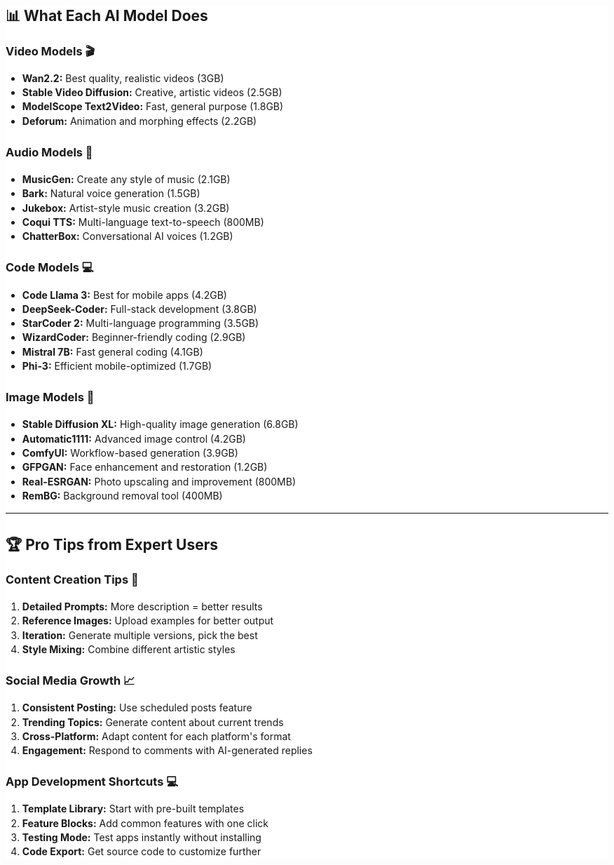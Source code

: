 
## 📊 What Each AI Model Does

### Video Models 🎬
- **Wan2.2:** Best quality, realistic videos (3GB)
- **Stable Video Diffusion:** Creative, artistic videos (2.5GB)
- **ModelScope Text2Video:** Fast, general purpose (1.8GB)
- **Deforum:** Animation and morphing effects (2.2GB)

### Audio Models 🎵
- **MusicGen:** Create any style of music (2.1GB)
- **Bark:** Natural voice generation (1.5GB) 
- **Jukebox:** Artist-style music creation (3.2GB)
- **Coqui TTS:** Multi-language text-to-speech (800MB)
- **ChatterBox:** Conversational AI voices (1.2GB)

### Code Models 💻
- **Code Llama 3:** Best for mobile apps (4.2GB)
- **DeepSeek-Coder:** Full-stack development (3.8GB)
- **StarCoder 2:** Multi-language programming (3.5GB)
- **WizardCoder:** Beginner-friendly coding (2.9GB)
- **Mistral 7B:** Fast general coding (4.1GB)
- **Phi-3:** Efficient mobile-optimized (1.7GB)

### Image Models 🎨
- **Stable Diffusion XL:** High-quality image generation (6.8GB)
- **Automatic1111:** Advanced image control (4.2GB)
- **ComfyUI:** Workflow-based generation (3.9GB)
- **GFPGAN:** Face enhancement and restoration (1.2GB)
- **Real-ESRGAN:** Photo upscaling and improvement (800MB)
- **RemBG:** Background removal tool (400MB)

---

## 🏆 Pro Tips from Expert Users

### Content Creation Tips 🎨
1. **Detailed Prompts:** More description = better results
2. **Reference Images:** Upload examples for better output
3. **Iteration:** Generate multiple versions, pick the best
4. **Style Mixing:** Combine different artistic styles

### Social Media Growth 📈
1. **Consistent Posting:** Use scheduled posts feature
2. **Trending Topics:** Generate content about current trends
3. **Cross-Platform:** Adapt content for each platform's format
4. **Engagement:** Respond to comments with AI-generated replies

### App Development Shortcuts 💻
1. **Template Library:** Start with pre-built templates
2. **Feature Blocks:** Add common features with one click
3. **Testing Mode:** Test apps instantly without installing
4. **Code Export:** Get source code to customize further
